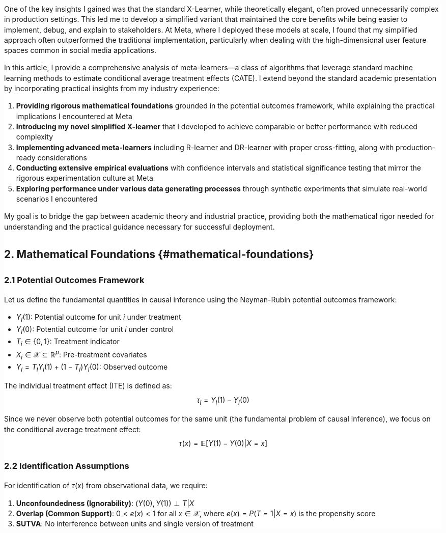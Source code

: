 One of the key insights I gained was that the standard X-Learner, while theoretically elegant, often proved unnecessarily complex in production settings. This led me to develop a simplified variant that maintained the core benefits while being easier to implement, debug, and explain to stakeholders. At Meta, where I deployed these models at scale, I found that my simplified approach often outperformed the traditional implementation, particularly when dealing with the high-dimensional user feature spaces common in social media applications.

In this article, I provide a comprehensive analysis of meta-learners—a class of algorithms that leverage standard machine learning methods to estimate conditional average treatment effects (CATE). I extend beyond the standard academic presentation by incorporating practical insights from my industry experience:

1. **Providing rigorous mathematical foundations** grounded in the potential outcomes framework, while explaining the practical implications I encountered at Meta
2. **Introducing my novel simplified X-learner** that I developed to achieve comparable or better performance with reduced complexity
3. **Implementing advanced meta-learners** including R-learner and DR-learner with proper cross-fitting, along with production-ready considerations
4. **Conducting extensive empirical evaluations** with confidence intervals and statistical significance testing that mirror the rigorous experimentation culture at Meta
5. **Exploring performance under various data generating processes** through synthetic experiments that simulate real-world scenarios I encountered

My goal is to bridge the gap between academic theory and industrial practice, providing both the mathematical rigor needed for understanding and the practical guidance necessary for successful deployment.

## 2. Mathematical Foundations {#mathematical-foundations}

### 2.1 Potential Outcomes Framework

Let us define the fundamental quantities in causal inference using the Neyman-Rubin potential outcomes framework:

- $Y_i(1)$: Potential outcome for unit $i$ under treatment
- $Y_i(0)$: Potential outcome for unit $i$ under control
- $T_i \in \{0,1\}$: Treatment indicator
- $X_i \in \mathcal{X} \subseteq \mathbb{R}^p$: Pre-treatment covariates
- $Y_i = T_i Y_i(1) + (1-T_i) Y_i(0)$: Observed outcome

The individual treatment effect (ITE) is defined as:
$$\tau_i = Y_i(1) - Y_i(0)$$

Since we never observe both potential outcomes for the same unit (the fundamental problem of causal inference), we focus on the conditional average treatment effect:
$$\tau(x) = \mathbb{E}[Y(1) - Y(0) | X = x]$$

### 2.2 Identification Assumptions

For identification of $\tau(x)$ from observational data, we require:

1. **Unconfoundedness (Ignorability)**: $(Y(0), Y(1)) \perp T | X$
2. **Overlap (Common Support)**: $0 < e(x) < 1$ for all $x \in \mathcal{X}$, where $e(x) = P(T=1|X=x)$ is the propensity score
3. **SUTVA**: No interference between units and single version of treatment
